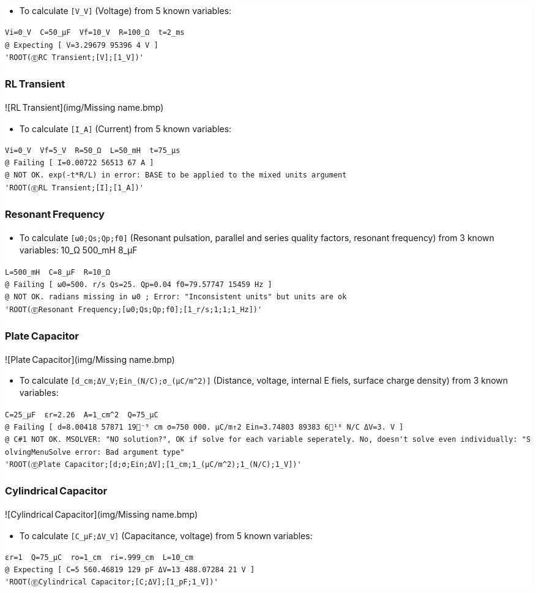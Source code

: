 * To calculate `[V_V]` (Voltage) from 5 known variables:

```rpl
Vi=0_V  C=50_μF  Vf=10_V  R=100_Ω  t=2_ms
@ Expecting [ V=3.29679 95396 4 V ]
'ROOT(ⒺRC Transient;[V];[1_V])'
```

### RL Transient

![RL Transient](img/Missing name.bmp)

* To calculate `[I_A]` (Current) from 5 known variables:

```rpl
Vi=0_V  Vf=5_V  R=50_Ω  L=50_mH  t=75_μs
@ Failing [ I=0.00722 56513 67 A ]
@ NOT OK. exp(-t*R/L) in error: BASE to be applied to the mixed units argument
'ROOT(ⒺRL Transient;[I];[1_A])'
```

### Resonant Frequency

* To calculate `[ω0;Qs;Qp;f0]` (Resonant pulsation, parallel and series quality factors, resonant frequency) from 3 known variables:
10_Ω 500_mH 8_μF
```rpl
L=500_mH  C=8_μF  R=10_Ω
@ Failing [ ω0=500. r/s Qs=25. Qp=0.04 f0=79.57747 15459 Hz ]
@ NOT OK. radians missing in ω0 ; Error: "Inconsistent units" but units are ok
'ROOT(ⒺResonant Frequency;[ω0;Qs;Qp;f0];[1_r/s;1;1;1_Hz])'
```

### Plate Capacitor

![Plate Capacitor](img/Missing name.bmp)

* To calculate `[d_cm;ΔV_V;Ein_(N/C);σ_(μC/m^2)]` (Distance, voltage, internal E fiels, surface charge density) from 3 known variables:

```rpl
C=25_μF  εr=2.26  A=1_cm^2  Q=75_μC
@ Failing [ d=8.00418 57871 19⁳⁻⁹ cm σ=750 000. μC/m↑2 Ein=3.74803 89383 6⁳¹⁰ N/C ΔV=3. V ]
@ C#1 NOT OK. MSOLVER: "NO solution?", OK if solve for each variable seperately. No, doesn't solve even individually: "SolvingMenuSolve error: Bad argument type"
'ROOT(ⒺPlate Capacitor;[d;σ;Ein;ΔV];[1_cm;1_(μC/m^2);1_(N/C);1_V])'
```

### Cylindrical Capacitor

![Cylindrical Capacitor](img/Missing name.bmp)

* To calculate `[C_μF;ΔV_V]` (Capacitance, voltage) from 5 known variables:

```rpl
εr=1  Q=75_μC  ro=1_cm  ri=.999_cm  L=10_cm
@ Expecting [ C=5 560.46819 129 pF ΔV=13 488.07284 21 V ]
'ROOT(ⒺCylindrical Capacitor;[C;ΔV];[1_pF;1_V])'
```
